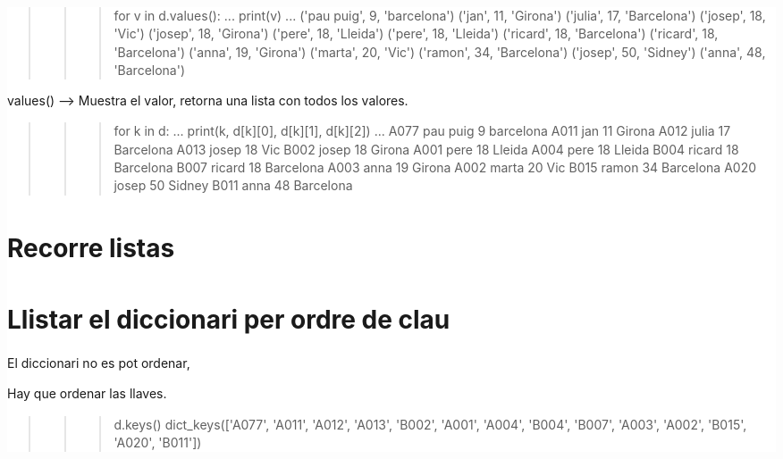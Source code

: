 
>>> for v in d.values():
...     print(v)
... 
('pau puig', 9, 'barcelona')
('jan', 11, 'Girona')
('julia', 17, 'Barcelona')
('josep', 18, 'Vic')
('josep', 18, 'Girona')
('pere', 18, 'Lleida')
('pere', 18, 'Lleida')
('ricard', 18, 'Barcelona')
('ricard', 18, 'Barcelona')
('anna', 19, 'Girona')
('marta', 20, 'Vic')
('ramon', 34, 'Barcelona')
('josep', 50, 'Sidney')
('anna', 48, 'Barcelona')
>>> 

values() --> Muestra el valor, retorna una lista con todos los valores.




>>> for k in d: 
...     print(k, d[k][0], d[k][1], d[k][2])
... 
A077 pau puig 9 barcelona
A011 jan 11 Girona
A012 julia 17 Barcelona
A013 josep 18 Vic
B002 josep 18 Girona
A001 pere 18 Lleida
A004 pere 18 Lleida
B004 ricard 18 Barcelona
B007 ricard 18 Barcelona
A003 anna 19 Girona
A002 marta 20 Vic
B015 ramon 34 Barcelona
A020 josep 50 Sidney
B011 anna 48 Barcelona
>>> 

# Recorre listas

# Llistar el diccionari per ordre de clau

El diccionari no es pot ordenar,

Hay que ordenar las llaves.

>>> d.keys()
dict_keys(['A077', 'A011', 'A012', 'A013', 'B002', 'A001', 'A004', 'B004', 'B007', 'A003', 'A002', 'B015', 'A020', 'B011'])
>>> 
